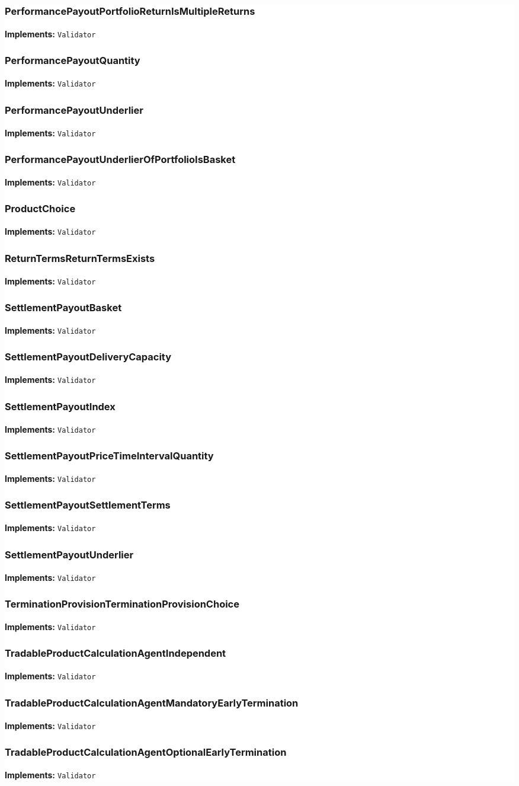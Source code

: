 ### PerformancePayoutPortfolioReturnIsMultipleReturns
**Implements:** `Validator` 

### PerformancePayoutQuantity
**Implements:** `Validator` 

### PerformancePayoutUnderlier
**Implements:** `Validator` 

### PerformancePayoutUnderlierOfPortfolioIsBasket
**Implements:** `Validator` 

### ProductChoice
**Implements:** `Validator` 

### ReturnTermsReturnTermsExists
**Implements:** `Validator` 

### SettlementPayoutBasket
**Implements:** `Validator` 

### SettlementPayoutDeliveryCapacity
**Implements:** `Validator` 

### SettlementPayoutIndex
**Implements:** `Validator` 

### SettlementPayoutPriceTimeIntervalQuantity
**Implements:** `Validator` 

### SettlementPayoutSettlementTerms
**Implements:** `Validator` 

### SettlementPayoutUnderlier
**Implements:** `Validator` 

### TerminationProvisionTerminationProvisionChoice
**Implements:** `Validator` 

### TradableProductCalculationAgentIndependent
**Implements:** `Validator` 

### TradableProductCalculationAgentMandatoryEarlyTermination
**Implements:** `Validator` 

### TradableProductCalculationAgentOptionalEarlyTermination
**Implements:** `Validator` 
